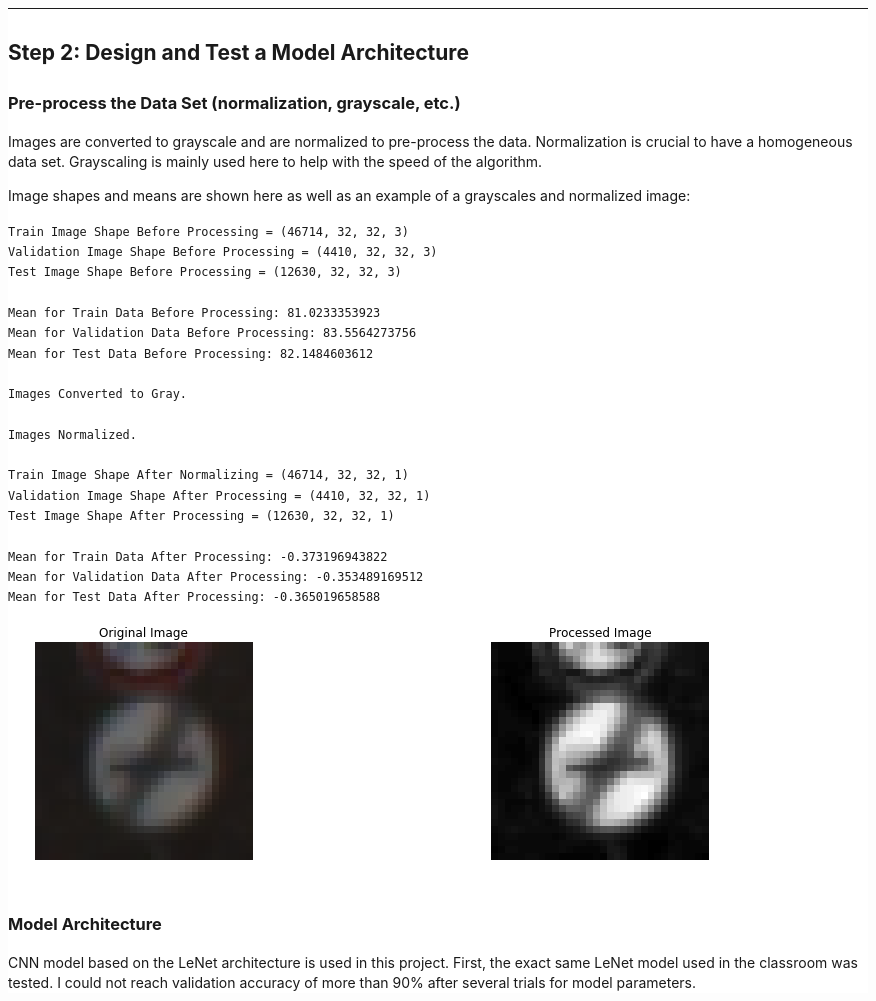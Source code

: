 ----

## Step 2: Design and Test a Model Architecture

### Pre-process the Data Set (normalization, grayscale, etc.)

Images are converted to grayscale and are normalized to pre-process the data. Normalization is crucial to have a homogeneous data set. Grayscaling is mainly used here to help with the speed of the algorithm.

Image shapes and means are shown here as well as an example of a grayscales and normalized image:


    Train Image Shape Before Processing = (46714, 32, 32, 3)
    Validation Image Shape Before Processing = (4410, 32, 32, 3)
    Test Image Shape Before Processing = (12630, 32, 32, 3)
    
    Mean for Train Data Before Processing: 81.0233353923
    Mean for Validation Data Before Processing: 83.5564273756
    Mean for Test Data Before Processing: 82.1484603612
    
    Images Converted to Gray.
    
    Images Normalized.
    
    Train Image Shape After Normalizing = (46714, 32, 32, 1)
    Validation Image Shape After Processing = (4410, 32, 32, 1)
    Test Image Shape After Processing = (12630, 32, 32, 1)
    
    Mean for Train Data After Processing: -0.373196943822
    Mean for Validation Data After Processing: -0.353489169512
    Mean for Test Data After Processing: -0.365019658588
    



![png](output_14_2.png)


### Model Architecture
CNN model based on the LeNet architecture is used in this project. First, the exact same LeNet model used in the classroom was tested. I could not reach validation accuracy of more than 90% after several trials for model parameters.
